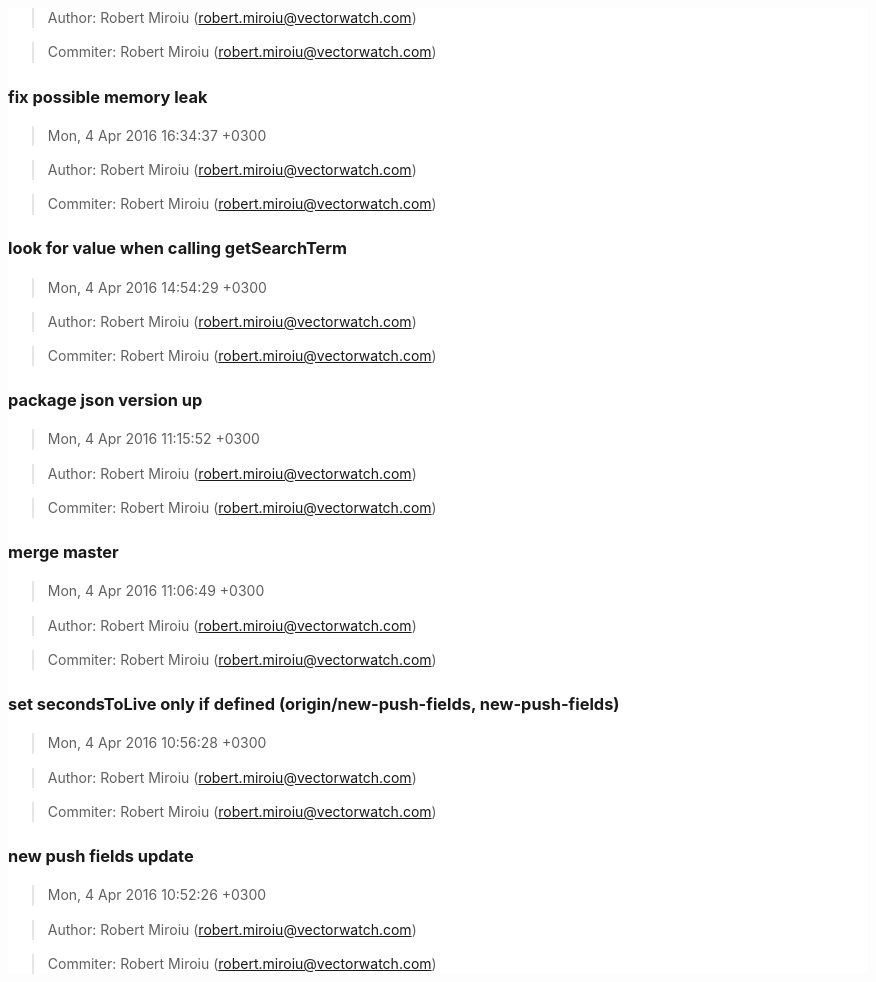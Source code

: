 >Author: Robert Miroiu (robert.miroiu@vectorwatch.com)

>Commiter: Robert Miroiu (robert.miroiu@vectorwatch.com)




### fix possible memory leak
>Mon, 4 Apr 2016 16:34:37 +0300

>Author: Robert Miroiu (robert.miroiu@vectorwatch.com)

>Commiter: Robert Miroiu (robert.miroiu@vectorwatch.com)




### look for value when calling getSearchTerm
>Mon, 4 Apr 2016 14:54:29 +0300

>Author: Robert Miroiu (robert.miroiu@vectorwatch.com)

>Commiter: Robert Miroiu (robert.miroiu@vectorwatch.com)




### package json version up
>Mon, 4 Apr 2016 11:15:52 +0300

>Author: Robert Miroiu (robert.miroiu@vectorwatch.com)

>Commiter: Robert Miroiu (robert.miroiu@vectorwatch.com)




### merge master
>Mon, 4 Apr 2016 11:06:49 +0300

>Author: Robert Miroiu (robert.miroiu@vectorwatch.com)

>Commiter: Robert Miroiu (robert.miroiu@vectorwatch.com)




### set secondsToLive only if defined (origin/new-push-fields, new-push-fields)
>Mon, 4 Apr 2016 10:56:28 +0300

>Author: Robert Miroiu (robert.miroiu@vectorwatch.com)

>Commiter: Robert Miroiu (robert.miroiu@vectorwatch.com)




### new push fields update
>Mon, 4 Apr 2016 10:52:26 +0300

>Author: Robert Miroiu (robert.miroiu@vectorwatch.com)

>Commiter: Robert Miroiu (robert.miroiu@vectorwatch.com)
